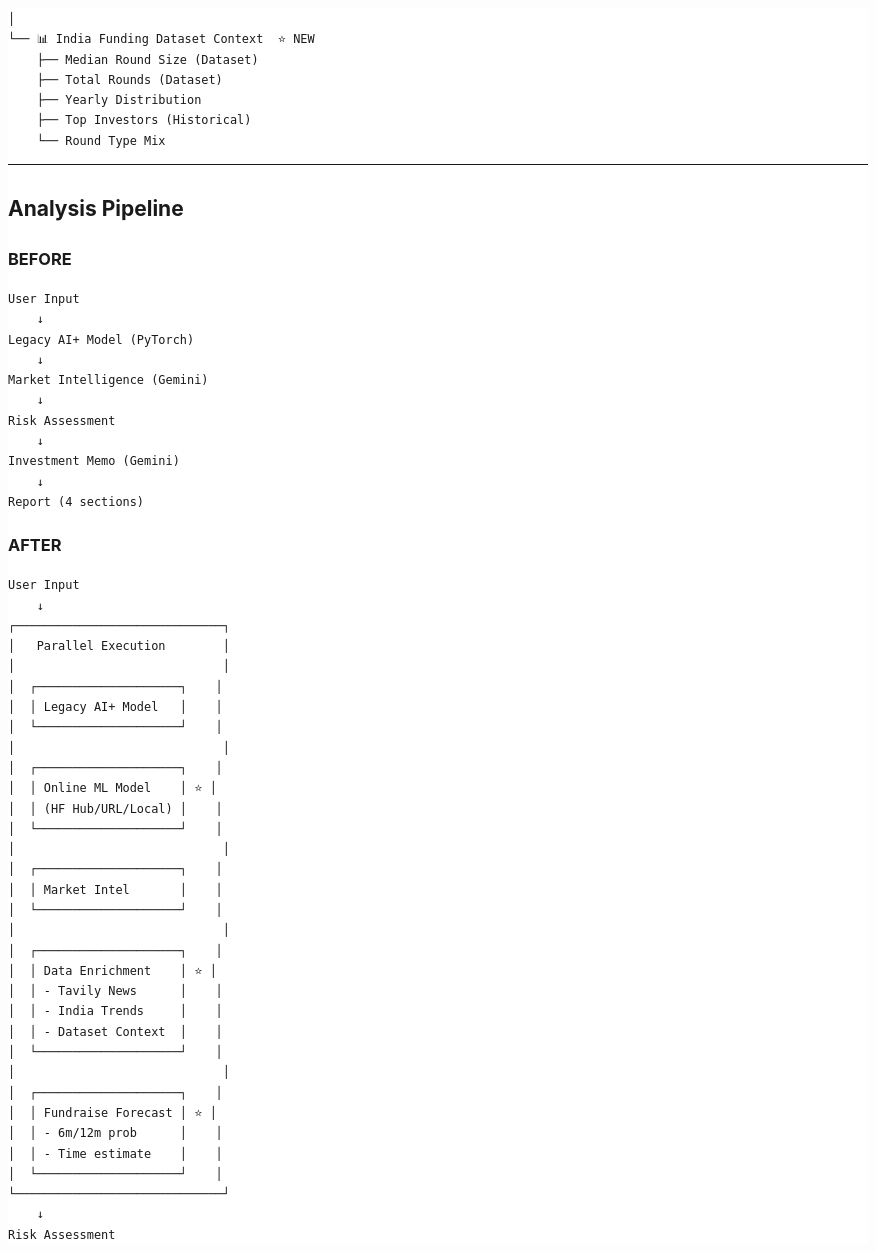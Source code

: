 ```
│
└── 📊 India Funding Dataset Context  ⭐ NEW
    ├── Median Round Size (Dataset)
    ├── Total Rounds (Dataset)
    ├── Yearly Distribution
    ├── Top Investors (Historical)
    └── Round Type Mix
```

---

## Analysis Pipeline

### BEFORE
```
User Input
    ↓
Legacy AI+ Model (PyTorch)
    ↓
Market Intelligence (Gemini)
    ↓
Risk Assessment
    ↓
Investment Memo (Gemini)
    ↓
Report (4 sections)
```

### AFTER
```
User Input
    ↓
┌─────────────────────────────┐
│   Parallel Execution        │
│                             │
│  ┌────────────────────┐    │
│  │ Legacy AI+ Model   │    │
│  └────────────────────┘    │
│                             │
│  ┌────────────────────┐    │
│  │ Online ML Model    │ ⭐ │
│  │ (HF Hub/URL/Local) │    │
│  └────────────────────┘    │
│                             │
│  ┌────────────────────┐    │
│  │ Market Intel       │    │
│  └────────────────────┘    │
│                             │
│  ┌────────────────────┐    │
│  │ Data Enrichment    │ ⭐ │
│  │ - Tavily News      │    │
│  │ - India Trends     │    │
│  │ - Dataset Context  │    │
│  └────────────────────┘    │
│                             │
│  ┌────────────────────┐    │
│  │ Fundraise Forecast │ ⭐ │
│  │ - 6m/12m prob      │    │
│  │ - Time estimate    │    │
│  └────────────────────┘    │
└─────────────────────────────┘
    ↓
Risk Assessment
```